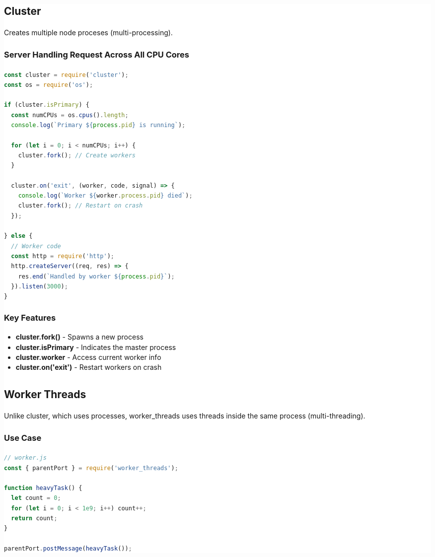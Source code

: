## Cluster
Creates multiple node proceses (multi-processing).

### Server Handling Request Across All CPU Cores
```javascript
const cluster = require('cluster');
const os = require('os');

if (cluster.isPrimary) {
  const numCPUs = os.cpus().length;
  console.log(`Primary ${process.pid} is running`);

  for (let i = 0; i < numCPUs; i++) {
    cluster.fork(); // Create workers
  }

  cluster.on('exit', (worker, code, signal) => {
    console.log(`Worker ${worker.process.pid} died`);
    cluster.fork(); // Restart on crash
  });

} else {
  // Worker code
  const http = require('http');
  http.createServer((req, res) => {
    res.end(`Handled by worker ${process.pid}`);
  }).listen(3000);
}
```

### Key Features
- **cluster.fork()** - Spawns a new process
- **cluster.isPrimary** - Indicates the master process
- **cluster.worker** - Access current worker info
- **cluster.on('exit')** - Restart workers on crash

## Worker Threads
Unlike cluster, which uses processes, worker_threads uses threads inside the same process (multi-threading).

### Use Case
```javascript
// worker.js
const { parentPort } = require('worker_threads');

function heavyTask() {
  let count = 0;
  for (let i = 0; i < 1e9; i++) count++;
  return count;
}

parentPort.postMessage(heavyTask());
```
